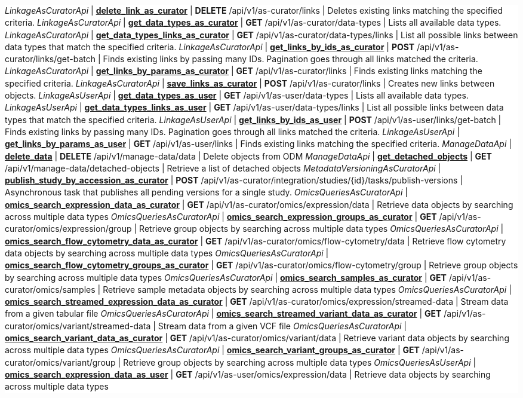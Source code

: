 *LinkageAsCuratorApi* | [**delete_link_as_curator**](docs/LinkageAsCuratorApi.md#delete_link_as_curator) | **DELETE** /api/v1/as-curator/links | Deletes existing links matching the specified criteria.
*LinkageAsCuratorApi* | [**get_data_types_as_curator**](docs/LinkageAsCuratorApi.md#get_data_types_as_curator) | **GET** /api/v1/as-curator/data-types | Lists all available data types.
*LinkageAsCuratorApi* | [**get_data_types_links_as_curator**](docs/LinkageAsCuratorApi.md#get_data_types_links_as_curator) | **GET** /api/v1/as-curator/data-types/links | List all possible links between data types that match the specified criteria.
*LinkageAsCuratorApi* | [**get_links_by_ids_as_curator**](docs/LinkageAsCuratorApi.md#get_links_by_ids_as_curator) | **POST** /api/v1/as-curator/links/get-batch | Finds existing links by passing many IDs.  Pagination goes through all links matched the criteria.
*LinkageAsCuratorApi* | [**get_links_by_params_as_curator**](docs/LinkageAsCuratorApi.md#get_links_by_params_as_curator) | **GET** /api/v1/as-curator/links | Finds existing links matching the specified criteria.
*LinkageAsCuratorApi* | [**save_links_as_curator**](docs/LinkageAsCuratorApi.md#save_links_as_curator) | **POST** /api/v1/as-curator/links | Creates new links between objects.
*LinkageAsUserApi* | [**get_data_types_as_user**](docs/LinkageAsUserApi.md#get_data_types_as_user) | **GET** /api/v1/as-user/data-types | Lists all available data types.
*LinkageAsUserApi* | [**get_data_types_links_as_user**](docs/LinkageAsUserApi.md#get_data_types_links_as_user) | **GET** /api/v1/as-user/data-types/links | List all possible links between data types that match the specified criteria.
*LinkageAsUserApi* | [**get_links_by_ids_as_user**](docs/LinkageAsUserApi.md#get_links_by_ids_as_user) | **POST** /api/v1/as-user/links/get-batch | Finds existing links by passing many IDs.  Pagination goes through all links matched the criteria.
*LinkageAsUserApi* | [**get_links_by_params_as_user**](docs/LinkageAsUserApi.md#get_links_by_params_as_user) | **GET** /api/v1/as-user/links | Finds existing links matching the specified criteria.
*ManageDataApi* | [**delete_data**](docs/ManageDataApi.md#delete_data) | **DELETE** /api/v1/manage-data/data | Delete objects from ODM
*ManageDataApi* | [**get_detached_objects**](docs/ManageDataApi.md#get_detached_objects) | **GET** /api/v1/manage-data/detached-objects | Retrieve a list of detached objects
*MetadataVersioningAsCuratorApi* | [**publish_study_by_accession_as_curator**](docs/MetadataVersioningAsCuratorApi.md#publish_study_by_accession_as_curator) | **POST** /api/v1/as-curator/integration/studies/{id}/tasks/publish-versions | Asynchronous task that publishes all pending versions for a single study.
*OmicsQueriesAsCuratorApi* | [**omics_search_expression_data_as_curator**](docs/OmicsQueriesAsCuratorApi.md#omics_search_expression_data_as_curator) | **GET** /api/v1/as-curator/omics/expression/data | Retrieve data objects by searching across multiple data types
*OmicsQueriesAsCuratorApi* | [**omics_search_expression_groups_as_curator**](docs/OmicsQueriesAsCuratorApi.md#omics_search_expression_groups_as_curator) | **GET** /api/v1/as-curator/omics/expression/group | Retrieve group objects by searching across multiple data types
*OmicsQueriesAsCuratorApi* | [**omics_search_flow_cytometry_data_as_curator**](docs/OmicsQueriesAsCuratorApi.md#omics_search_flow_cytometry_data_as_curator) | **GET** /api/v1/as-curator/omics/flow-cytometry/data | Retrieve flow cytometry data objects by searching across multiple data types
*OmicsQueriesAsCuratorApi* | [**omics_search_flow_cytometry_groups_as_curator**](docs/OmicsQueriesAsCuratorApi.md#omics_search_flow_cytometry_groups_as_curator) | **GET** /api/v1/as-curator/omics/flow-cytometry/group | Retrieve group objects by searching across multiple data types
*OmicsQueriesAsCuratorApi* | [**omics_search_samples_as_curator**](docs/OmicsQueriesAsCuratorApi.md#omics_search_samples_as_curator) | **GET** /api/v1/as-curator/omics/samples | Retrieve sample metadata objects by searching across multiple data types
*OmicsQueriesAsCuratorApi* | [**omics_search_streamed_expression_data_as_curator**](docs/OmicsQueriesAsCuratorApi.md#omics_search_streamed_expression_data_as_curator) | **GET** /api/v1/as-curator/omics/expression/streamed-data | Stream data from a given tabular file
*OmicsQueriesAsCuratorApi* | [**omics_search_streamed_variant_data_as_curator**](docs/OmicsQueriesAsCuratorApi.md#omics_search_streamed_variant_data_as_curator) | **GET** /api/v1/as-curator/omics/variant/streamed-data | Stream data from a given VCF file
*OmicsQueriesAsCuratorApi* | [**omics_search_variant_data_as_curator**](docs/OmicsQueriesAsCuratorApi.md#omics_search_variant_data_as_curator) | **GET** /api/v1/as-curator/omics/variant/data | Retrieve variant data objects by searching across multiple data types
*OmicsQueriesAsCuratorApi* | [**omics_search_variant_groups_as_curator**](docs/OmicsQueriesAsCuratorApi.md#omics_search_variant_groups_as_curator) | **GET** /api/v1/as-curator/omics/variant/group | Retrieve group objects by searching across multiple data types
*OmicsQueriesAsUserApi* | [**omics_search_expression_data_as_user**](docs/OmicsQueriesAsUserApi.md#omics_search_expression_data_as_user) | **GET** /api/v1/as-user/omics/expression/data | Retrieve data objects by searching across multiple data types